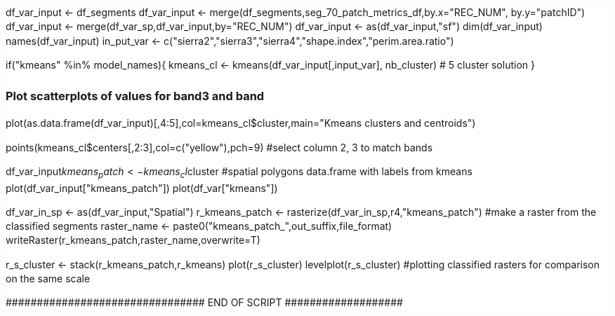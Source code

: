 df_var_input <- df_segments
df_var_input <- merge(df_segments,seg_70_patch_metrics_df,by.x="REC_NUM", by.y="patchID")
df_var_input <- merge(df_var_sp,df_var_input,by="REC_NUM")
df_var_input <- as(df_var_input,"sf")
dim(df_var_input)
names(df_var_input)
in_put_var <- c("sierra2","sierra3","sierra4","shape.index","perim.area.ratio")

if("kmeans" %in% model_names){
  kmeans_cl <- kmeans(df_var_input[,input_var], nb_cluster) # 5 cluster solution
}

### Plot scatterplots of values for band3 and band
plot(as.data.frame(df_var_input)[,4:5],col=kmeans_cl$cluster,main="Kmeans clusters and centroids")

points(kmeans_cl$centers[,2:3],col=c("yellow"),pch=9) #select column 2, 3 to match bands

df_var_input$kmeans_patch <- kmeans_cl$cluster #spatial polygons data.frame with labels from kmeans
plot(df_var_input["kmeans_patch"]) 
plot(df_var["kmeans"])

df_var_in_sp <- as(df_var_input,"Spatial")
r_kmeans_patch <- rasterize(df_var_in_sp,r4,"kmeans_patch") #make a raster from the classified segments
raster_name <- paste0("kmeans_patch_",out_suffix,file_format)
writeRaster(r_kmeans_patch,raster_name,overwrite=T)

r_s_cluster <- stack(r_kmeans_patch,r_kmeans)
plot(r_s_cluster)
levelplot(r_s_cluster) #plotting classified rasters for comparison on the same scale


################################ END OF SCRIPT ###################
